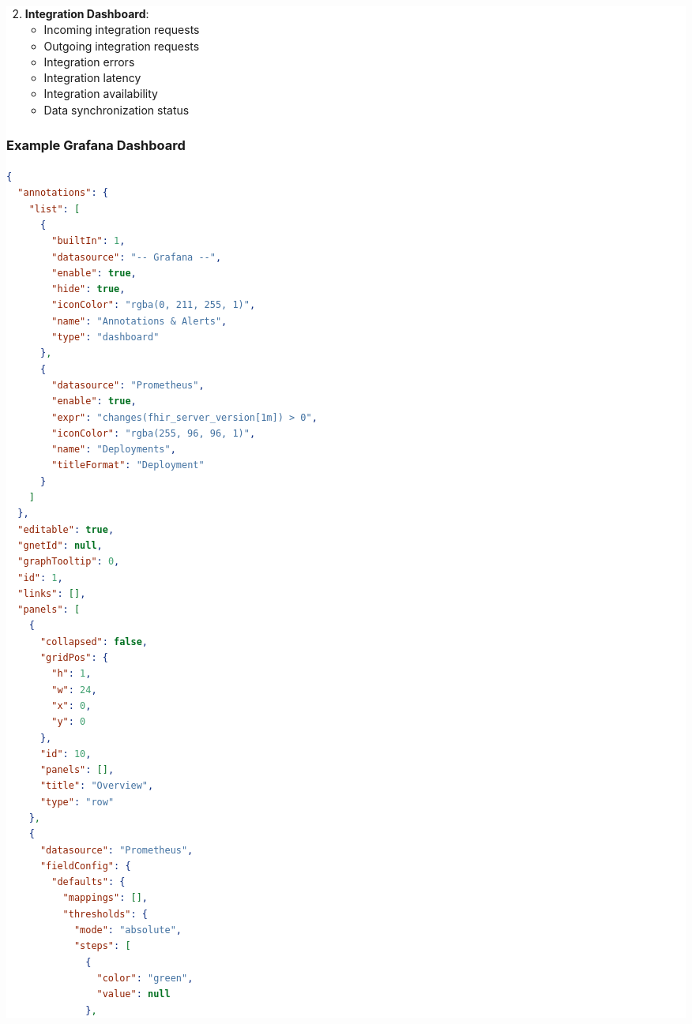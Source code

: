 2. **Integration Dashboard**:
   - Incoming integration requests
   - Outgoing integration requests
   - Integration errors
   - Integration latency
   - Integration availability
   - Data synchronization status

### Example Grafana Dashboard

```json
{
  "annotations": {
    "list": [
      {
        "builtIn": 1,
        "datasource": "-- Grafana --",
        "enable": true,
        "hide": true,
        "iconColor": "rgba(0, 211, 255, 1)",
        "name": "Annotations & Alerts",
        "type": "dashboard"
      },
      {
        "datasource": "Prometheus",
        "enable": true,
        "expr": "changes(fhir_server_version[1m]) > 0",
        "iconColor": "rgba(255, 96, 96, 1)",
        "name": "Deployments",
        "titleFormat": "Deployment"
      }
    ]
  },
  "editable": true,
  "gnetId": null,
  "graphTooltip": 0,
  "id": 1,
  "links": [],
  "panels": [
    {
      "collapsed": false,
      "gridPos": {
        "h": 1,
        "w": 24,
        "x": 0,
        "y": 0
      },
      "id": 10,
      "panels": [],
      "title": "Overview",
      "type": "row"
    },
    {
      "datasource": "Prometheus",
      "fieldConfig": {
        "defaults": {
          "mappings": [],
          "thresholds": {
            "mode": "absolute",
            "steps": [
              {
                "color": "green",
                "value": null
              },
```